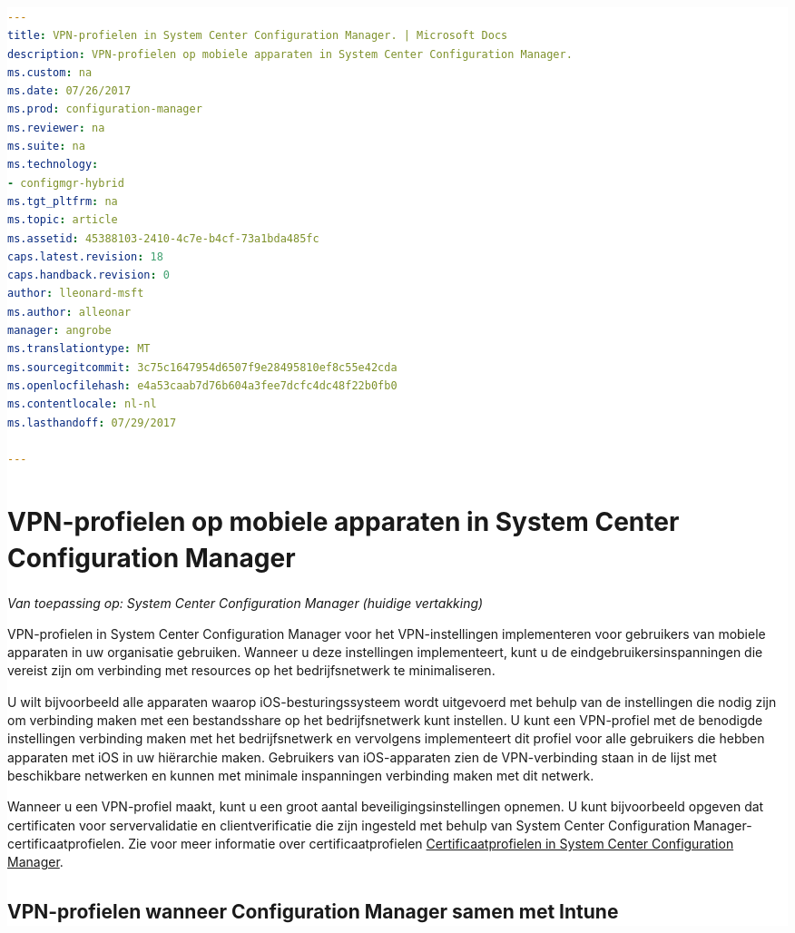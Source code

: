 ```yaml
---
title: VPN-profielen in System Center Configuration Manager. | Microsoft Docs
description: VPN-profielen op mobiele apparaten in System Center Configuration Manager.
ms.custom: na
ms.date: 07/26/2017
ms.prod: configuration-manager
ms.reviewer: na
ms.suite: na
ms.technology:
- configmgr-hybrid
ms.tgt_pltfrm: na
ms.topic: article
ms.assetid: 45388103-2410-4c7e-b4cf-73a1bda485fc
caps.latest.revision: 18
caps.handback.revision: 0
author: lleonard-msft
ms.author: alleonar
manager: angrobe
ms.translationtype: MT
ms.sourcegitcommit: 3c75c1647954d6507f9e28495810ef8c55e42cda
ms.openlocfilehash: e4a53caab7d76b604a3fee7dcfc4dc48f22b0fb0
ms.contentlocale: nl-nl
ms.lasthandoff: 07/29/2017

---
```

# <a name="vpn-profiles-on-mobile-devices-in-system-center-configuration-manager"></a>VPN-profielen op mobiele apparaten in System Center Configuration Manager

*Van toepassing op: System Center Configuration Manager (huidige vertakking)*

VPN-profielen in System Center Configuration Manager voor het VPN-instellingen implementeren voor gebruikers van mobiele apparaten in uw organisatie gebruiken. Wanneer u deze instellingen implementeert, kunt u de eindgebruikersinspanningen die vereist zijn om verbinding met resources op het bedrijfsnetwerk te minimaliseren.  

 U wilt bijvoorbeeld alle apparaten waarop iOS-besturingssysteem wordt uitgevoerd met behulp van de instellingen die nodig zijn om verbinding maken met een bestandsshare op het bedrijfsnetwerk kunt instellen. U kunt een VPN-profiel met de benodigde instellingen verbinding maken met het bedrijfsnetwerk en vervolgens implementeert dit profiel voor alle gebruikers die hebben apparaten met iOS in uw hiërarchie maken. Gebruikers van iOS-apparaten zien de VPN-verbinding staan in de lijst met beschikbare netwerken en kunnen met minimale inspanningen verbinding maken met dit netwerk.  

 Wanneer u een VPN-profiel maakt, kunt u een groot aantal beveiligingsinstellingen opnemen. U kunt bijvoorbeeld opgeven dat certificaten voor servervalidatie en clientverificatie die zijn ingesteld met behulp van System Center Configuration Manager-certificaatprofielen. Zie voor meer informatie over certificaatprofielen [Certificaatprofielen in System Center Configuration Manager](../../protect/deploy-use/introduction-to-certificate-profiles.md).  

 ## <a name="vpn-profiles-when-using-configuration-manager-together-with-intune"></a>VPN-profielen wanneer Configuration Manager samen met Intune
